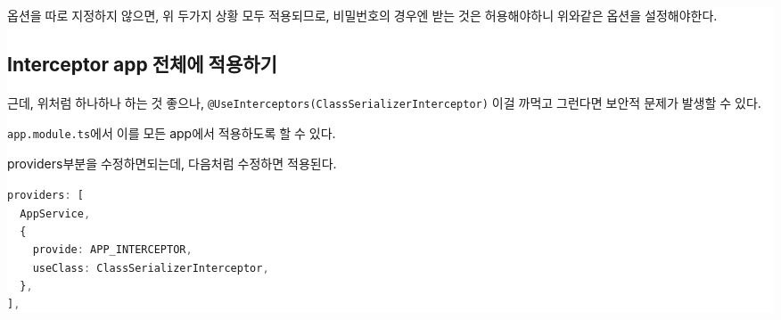 옵션을 따로 지정하지 않으면, 위 두가지 상황 모두 적용되므로, 비밀번호의 경우엔 받는 것은 허용해야하니 위와같은 옵션을 설정해야한다.

## Interceptor app 전체에 적용하기
근데, 위처럼 하나하나 하는 것 좋으나, `@UseInterceptors(ClassSerializerInterceptor)` 이걸 까먹고 그런다면 보안적 문제가 발생할 수 있다.

`app.module.ts`에서 이를 모든 app에서 적용하도록 할 수 있다.

providers부분을 수정하면되는데, 다음처럼 수정하면 적용된다.

```ts
providers: [
  AppService,
  {
    provide: APP_INTERCEPTOR,
    useClass: ClassSerializerInterceptor,
  },
],
```
